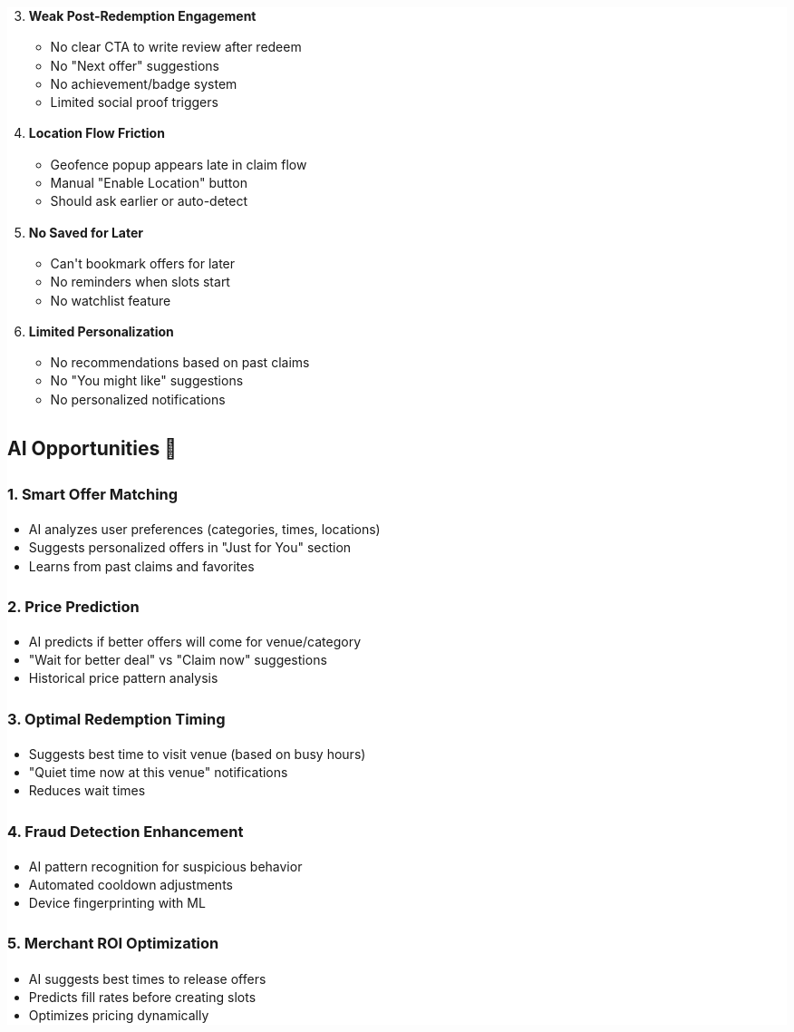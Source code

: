 3. **Weak Post-Redemption Engagement**
   - No clear CTA to write review after redeem
   - No "Next offer" suggestions
   - No achievement/badge system
   - Limited social proof triggers

4. **Location Flow Friction**
   - Geofence popup appears late in claim flow
   - Manual "Enable Location" button
   - Should ask earlier or auto-detect

5. **No Saved for Later**
   - Can't bookmark offers for later
   - No reminders when slots start
   - No watchlist feature

6. **Limited Personalization**
   - No recommendations based on past claims
   - No "You might like" suggestions
   - No personalized notifications

## AI Opportunities 🤖

### 1. Smart Offer Matching

- AI analyzes user preferences (categories, times, locations)
- Suggests personalized offers in "Just for You" section
- Learns from past claims and favorites

### 2. Price Prediction

- AI predicts if better offers will come for venue/category
- "Wait for better deal" vs "Claim now" suggestions
- Historical price pattern analysis

### 3. Optimal Redemption Timing

- Suggests best time to visit venue (based on busy hours)
- "Quiet time now at this venue" notifications
- Reduces wait times

### 4. Fraud Detection Enhancement

- AI pattern recognition for suspicious behavior
- Automated cooldown adjustments
- Device fingerprinting with ML

### 5. Merchant ROI Optimization

- AI suggests best times to release offers
- Predicts fill rates before creating slots
- Optimizes pricing dynamically
